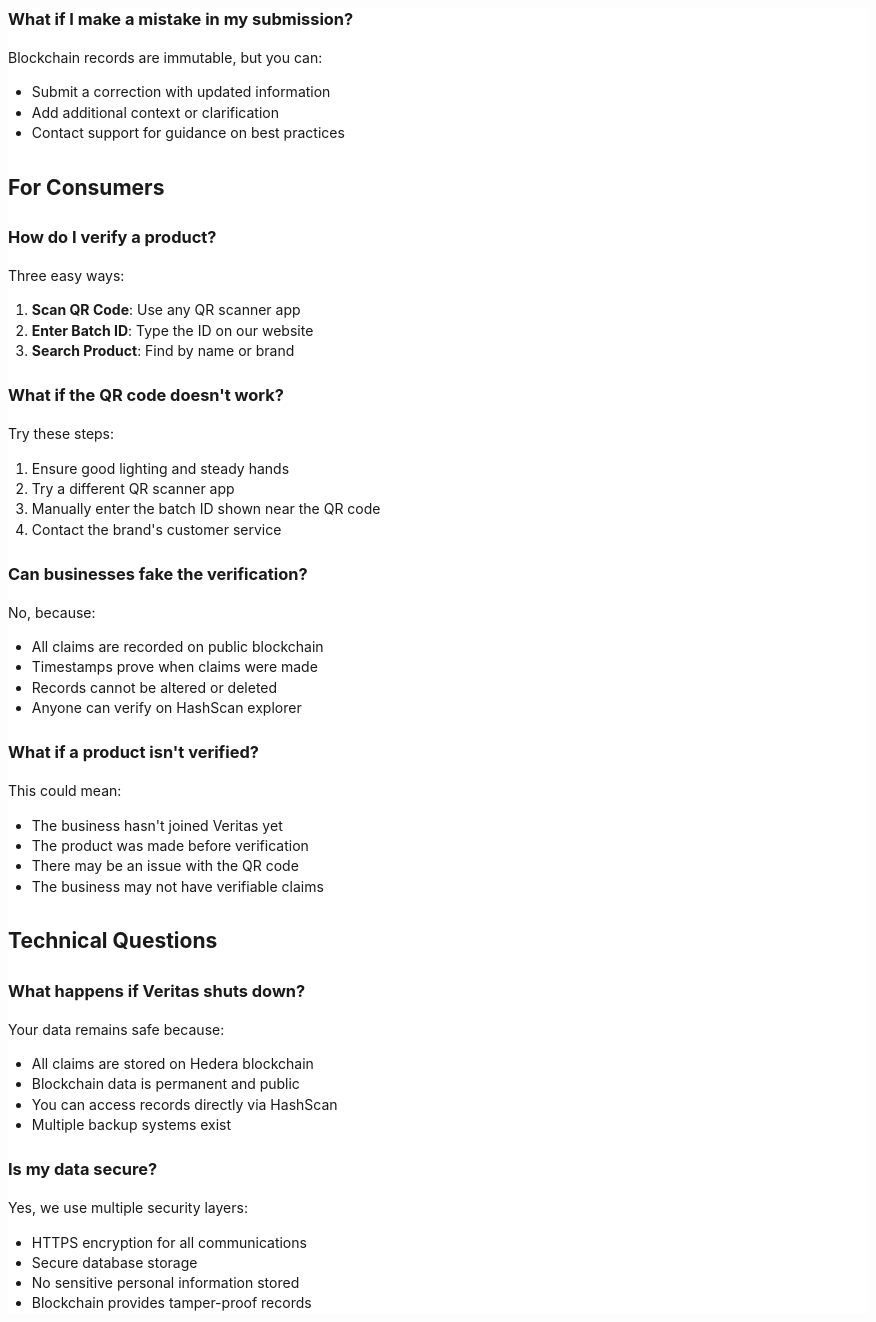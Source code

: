 ### What if I make a mistake in my submission?
Blockchain records are immutable, but you can:
- Submit a correction with updated information
- Add additional context or clarification
- Contact support for guidance on best practices

## For Consumers

### How do I verify a product?
Three easy ways:
1. **Scan QR Code**: Use any QR scanner app
2. **Enter Batch ID**: Type the ID on our website
3. **Search Product**: Find by name or brand

### What if the QR code doesn't work?
Try these steps:
1. Ensure good lighting and steady hands
2. Try a different QR scanner app
3. Manually enter the batch ID shown near the QR code
4. Contact the brand's customer service

### Can businesses fake the verification?
No, because:
- All claims are recorded on public blockchain
- Timestamps prove when claims were made
- Records cannot be altered or deleted
- Anyone can verify on HashScan explorer

### What if a product isn't verified?
This could mean:
- The business hasn't joined Veritas yet
- The product was made before verification
- There may be an issue with the QR code
- The business may not have verifiable claims

## Technical Questions

### What happens if Veritas shuts down?
Your data remains safe because:
- All claims are stored on Hedera blockchain
- Blockchain data is permanent and public
- You can access records directly via HashScan
- Multiple backup systems exist

### Is my data secure?
Yes, we use multiple security layers:
- HTTPS encryption for all communications
- Secure database storage
- No sensitive personal information stored
- Blockchain provides tamper-proof records
